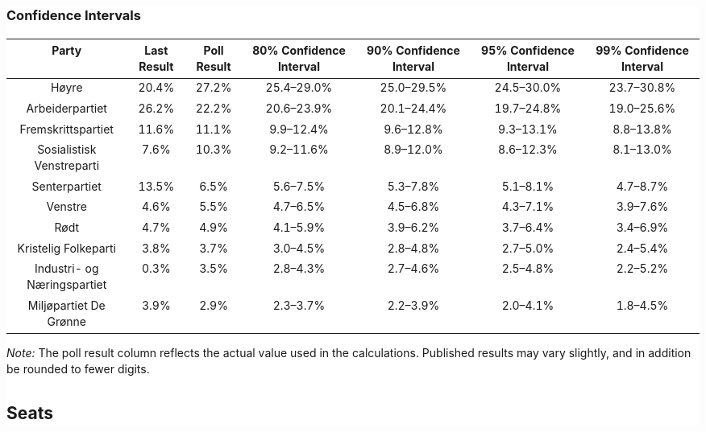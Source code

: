 ### Confidence Intervals

| Party | Last Result | Poll Result | 80% Confidence Interval | 90% Confidence Interval | 95% Confidence Interval | 99% Confidence Interval |
|:-----:|:-----------:|:-----------:|:-----------------------:|:-----------------------:|:-----------------------:|:-----------------------:|
| Høyre | 20.4% | 27.2% | 25.4–29.0% |25.0–29.5% |24.5–30.0% |23.7–30.8% |
| Arbeiderpartiet | 26.2% | 22.2% | 20.6–23.9% |20.1–24.4% |19.7–24.8% |19.0–25.6% |
| Fremskrittspartiet | 11.6% | 11.1% | 9.9–12.4% |9.6–12.8% |9.3–13.1% |8.8–13.8% |
| Sosialistisk Venstreparti | 7.6% | 10.3% | 9.2–11.6% |8.9–12.0% |8.6–12.3% |8.1–13.0% |
| Senterpartiet | 13.5% | 6.5% | 5.6–7.5% |5.3–7.8% |5.1–8.1% |4.7–8.7% |
| Venstre | 4.6% | 5.5% | 4.7–6.5% |4.5–6.8% |4.3–7.1% |3.9–7.6% |
| Rødt | 4.7% | 4.9% | 4.1–5.9% |3.9–6.2% |3.7–6.4% |3.4–6.9% |
| Kristelig Folkeparti | 3.8% | 3.7% | 3.0–4.5% |2.8–4.8% |2.7–5.0% |2.4–5.4% |
| Industri- og Næringspartiet | 0.3% | 3.5% | 2.8–4.3% |2.7–4.6% |2.5–4.8% |2.2–5.2% |
| Miljøpartiet De Grønne | 3.9% | 2.9% | 2.3–3.7% |2.2–3.9% |2.0–4.1% |1.8–4.5% |

*Note:* The poll result column reflects the actual value used in the calculations. Published results may vary slightly, and in addition be rounded to fewer digits.

## Seats
